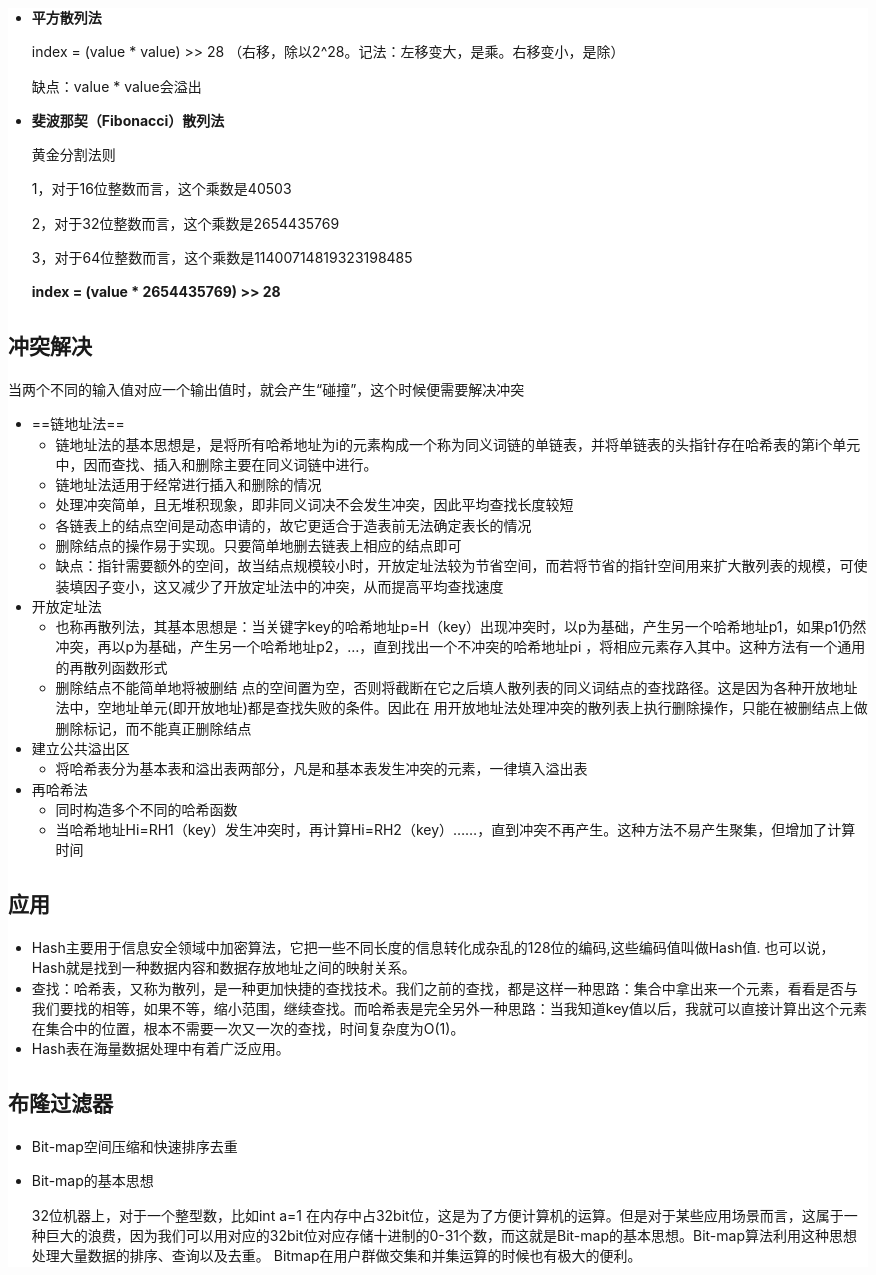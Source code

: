 - **平方散列法**

  index = (value \* value) >> 28   （右移，除以2^28。记法：左移变大，是乘。右移变小，是除）

  缺点：value \* value会溢出

- **斐波那契（Fibonacci）散列法**

  黄金分割法则

  1，对于16位整数而言，这个乘数是40503 

  2，对于32位整数而言，这个乘数是2654435769 

  3，对于64位整数而言，这个乘数是11400714819323198485

   **index = (value \* 2654435769) >> 28**

## 冲突解决

当两个不同的输入值对应一个输出值时，就会产生“碰撞”，这个时候便需要解决冲突

* ==链地址法==
  * 链地址法的基本思想是，是将所有哈希地址为i的元素构成一个称为同义词链的单链表，并将单链表的头指针存在哈希表的第i个单元中，因而查找、插入和删除主要在同义词链中进行。
  * 链地址法适用于经常进行插入和删除的情况
  * 处理冲突简单，且无堆积现象，即非同义词决不会发生冲突，因此平均查找长度较短
  * 各链表上的结点空间是动态申请的，故它更适合于造表前无法确定表长的情况
  * 删除结点的操作易于实现。只要简单地删去链表上相应的结点即可
  * 缺点：指针需要额外的空间，故当结点规模较小时，开放定址法较为节省空间，而若将节省的指针空间用来扩大散列表的规模，可使装填因子变小，这又减少了开放定址法中的冲突，从而提高平均查找速度
* 开放定址法
  * 也称再散列法，其基本思想是：当关键字key的哈希地址p=H（key）出现冲突时，以p为基础，产生另一个哈希地址p1，如果p1仍然冲突，再以p为基础，产生另一个哈希地址p2，…，直到找出一个不冲突的哈希地址pi ，将相应元素存入其中。这种方法有一个通用的再散列函数形式
  * 删除结点不能简单地将被删结 点的空间置为空，否则将截断在它之后填人散列表的同义词结点的查找路径。这是因为各种开放地址法中，空地址单元(即开放地址)都是查找失败的条件。因此在 用开放地址法处理冲突的散列表上执行删除操作，只能在被删结点上做删除标记，而不能真正删除结点
* 建立公共溢出区
  * 将哈希表分为基本表和溢出表两部分，凡是和基本表发生冲突的元素，一律填入溢出表
* 再哈希法
  * 同时构造多个不同的哈希函数
  * 当哈希地址Hi=RH1（key）发生冲突时，再计算Hi=RH2（key）……，直到冲突不再产生。这种方法不易产生聚集，但增加了计算时间

## 应用

- Hash主要用于信息安全领域中加密算法，它把一些不同长度的信息转化成杂乱的128位的编码,这些编码值叫做Hash值. 也可以说，Hash就是找到一种数据内容和数据存放地址之间的映射关系。
- 查找：哈希表，又称为散列，是一种更加快捷的查找技术。我们之前的查找，都是这样一种思路：集合中拿出来一个元素，看看是否与我们要找的相等，如果不等，缩小范围，继续查找。而哈希表是完全另外一种思路：当我知道key值以后，我就可以直接计算出这个元素在集合中的位置，根本不需要一次又一次的查找，时间复杂度为O(1)。
- Hash表在海量数据处理中有着广泛应用。

## 布隆过滤器

- Bit-map空间压缩和快速排序去重

- Bit-map的基本思想

  32位机器上，对于一个整型数，比如int a=1 在内存中占32bit位，这是为了方便计算机的运算。但是对于某些应用场景而言，这属于一种巨大的浪费，因为我们可以用对应的32bit位对应存储十进制的0-31个数，而这就是Bit-map的基本思想。Bit-map算法利用这种思想处理大量数据的排序、查询以及去重。
   Bitmap在用户群做交集和并集运算的时候也有极大的便利。
